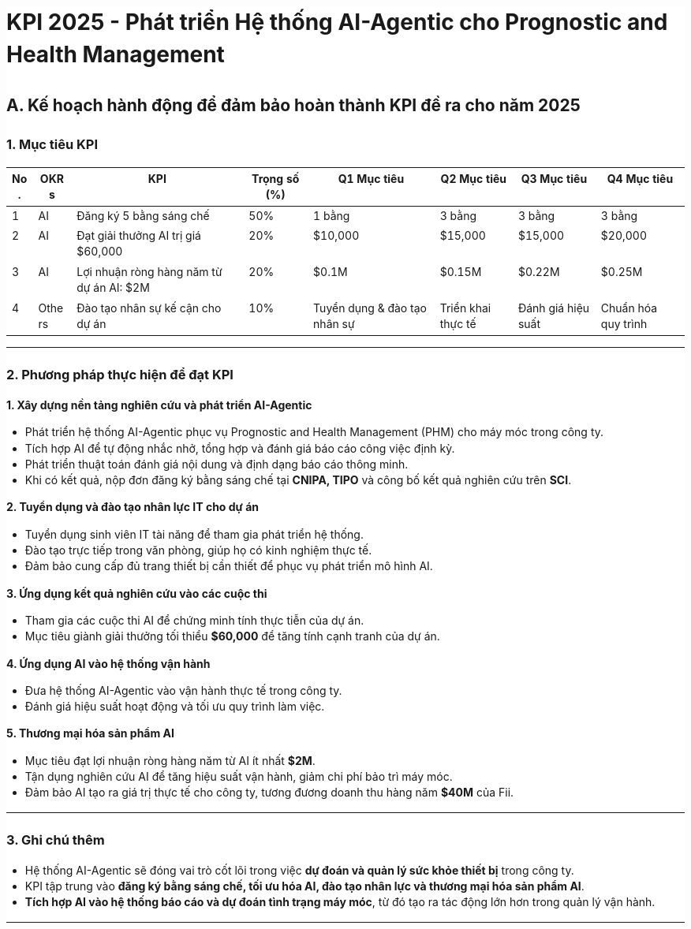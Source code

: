 # **KPI 2025 - Phát triển Hệ thống AI-Agentic cho Prognostic and Health Management**

## A. Kế hoạch hành động để đảm bảo hoàn thành KPI đề ra cho năm 2025

### **1. Mục tiêu KPI**
| No. | OKRs | KPI | Trọng số (%) | Q1 Mục tiêu | Q2 Mục tiêu | Q3 Mục tiêu | Q4 Mục tiêu |
|----|------|------------------------------|--------------|------------|------------|------------|------------|
| 1  | AI   | Đăng ký 5 bằng sáng chế | 50% | 1 bằng | 3 bằng | 3 bằng | 3 bằng |
| 2  | AI   | Đạt giải thưởng AI trị giá $60,000 | 20% | $10,000 | $15,000 | $15,000 | $20,000 |
| 3  | AI   | Lợi nhuận ròng hàng năm từ dự án AI: $2M | 20% | $0.1M | $0.15M | $0.22M | $0.25M |
| 4  | Others | Đào tạo nhân sự kế cận cho dự án | 10% | Tuyển dụng & đào tạo nhân sự | Triển khai thực tế | Đánh giá hiệu suất | Chuẩn hóa quy trình |

---

### **2. Phương pháp thực hiện để đạt KPI**

**1. Xây dựng nền tảng nghiên cứu và phát triển AI-Agentic**  
   - Phát triển hệ thống AI-Agentic phục vụ Prognostic and Health Management (PHM) cho máy móc trong công ty.
   - Tích hợp AI để tự động nhắc nhở, tổng hợp và đánh giá báo cáo công việc định kỳ.
   - Phát triển thuật toán đánh giá nội dung và định dạng báo cáo thông minh.
   - Khi có kết quả, nộp đơn đăng ký bằng sáng chế tại **CNIPA, TIPO** và công bố kết quả nghiên cứu trên **SCI**.

**2. Tuyển dụng và đào tạo nhân lực IT cho dự án**  
   - Tuyển dụng sinh viên IT tài năng để tham gia phát triển hệ thống.
   - Đào tạo trực tiếp trong văn phòng, giúp họ có kinh nghiệm thực tế.
   - Đảm bảo cung cấp đủ trang thiết bị cần thiết để phục vụ phát triển mô hình AI.

**3. Ứng dụng kết quả nghiên cứu vào các cuộc thi**  
   - Tham gia các cuộc thi AI để chứng minh tính thực tiễn của dự án.
   - Mục tiêu giành giải thưởng tối thiểu **$60,000** để tăng tính cạnh tranh của dự án.

**4. Ứng dụng AI vào hệ thống vận hành**  
   - Đưa hệ thống AI-Agentic vào vận hành thực tế trong công ty.
   - Đánh giá hiệu suất hoạt động và tối ưu quy trình làm việc.
   
**5. Thương mại hóa sản phẩm AI**  
   - Mục tiêu đạt lợi nhuận ròng hàng năm từ AI ít nhất **$2M**.
   - Tận dụng nghiên cứu AI để tăng hiệu suất vận hành, giảm chi phí bảo trì máy móc.
   - Đảm bảo AI tạo ra giá trị thực tế cho công ty, tương đương doanh thu hàng năm **$40M** của Fii.

---

### **3. Ghi chú thêm**
- Hệ thống AI-Agentic sẽ đóng vai trò cốt lõi trong việc **dự đoán và quản lý sức khỏe thiết bị** trong công ty.
- KPI tập trung vào **đăng ký bằng sáng chế, tối ưu hóa AI, đào tạo nhân lực và thương mại hóa sản phẩm AI**.
- **Tích hợp AI vào hệ thống báo cáo và dự đoán tình trạng máy móc**, từ đó tạo ra tác động lớn hơn trong quản lý vận hành.

---